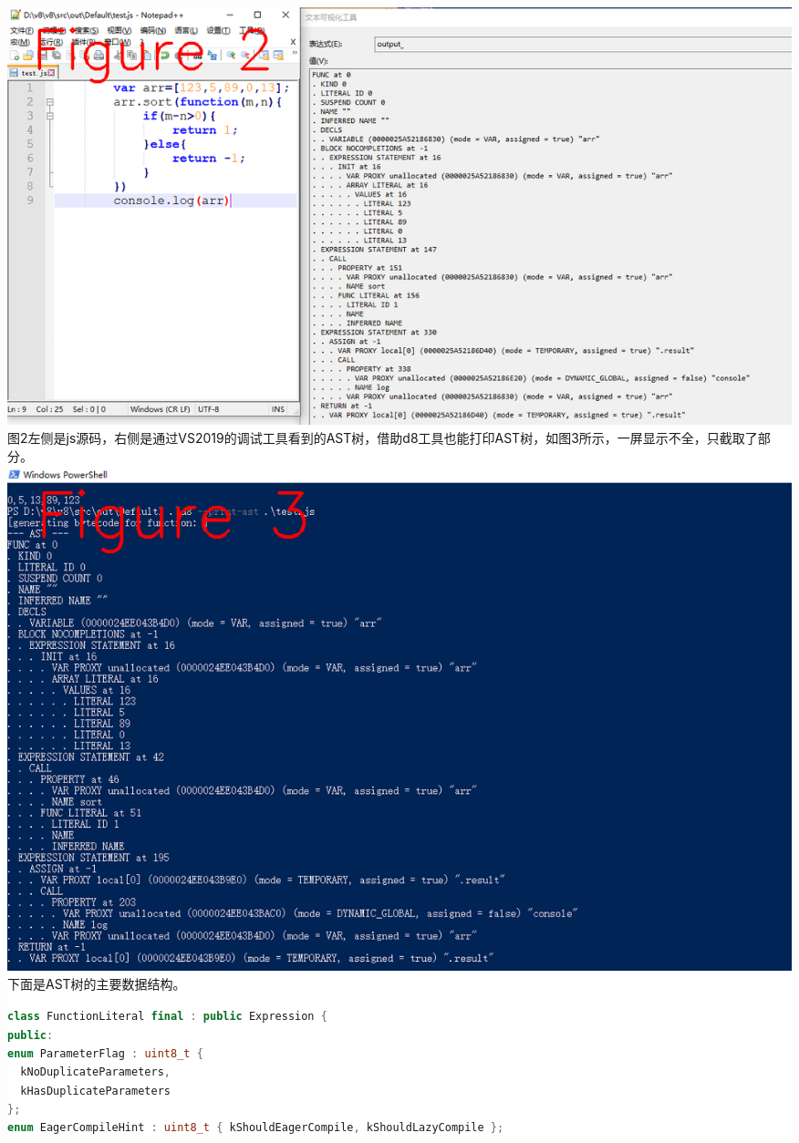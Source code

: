   ![avatar](Figure%202.png)  
  图2左侧是js源码，右侧是通过VS2019的调试工具看到的AST树，借助d8工具也能打印AST树，如图3所示，一屏显示不全，只截取了部分。  
  ![avatar](Figure%203.png)  
  下面是AST树的主要数据结构。
  ```c++
class FunctionLiteral final : public Expression {
 public:
  enum ParameterFlag : uint8_t {
    kNoDuplicateParameters,
    kHasDuplicateParameters
  };
  enum EagerCompileHint : uint8_t { kShouldEagerCompile, kShouldLazyCompile };
  ```